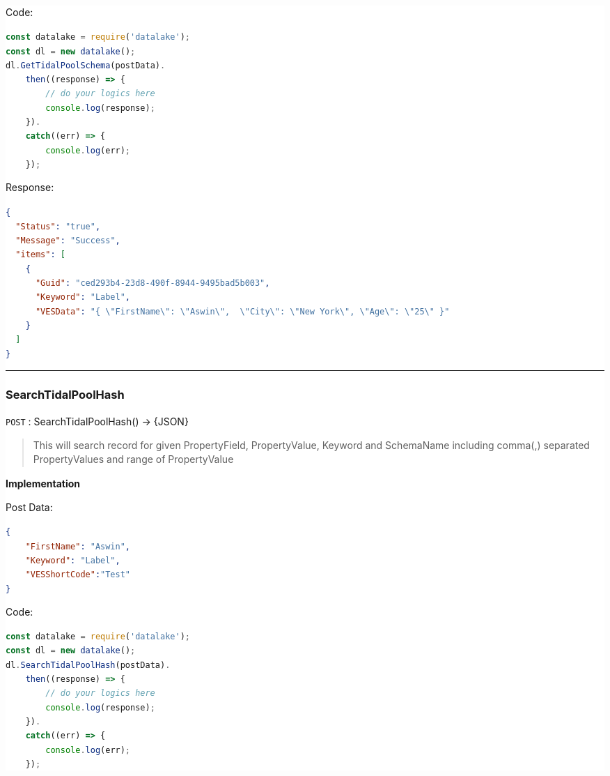 Code:

```js
const datalake = require('datalake');
const dl = new datalake();
dl.GetTidalPoolSchema(postData).
    then((response) => {
        // do your logics here
        console.log(response);
    }).
    catch((err) => {
        console.log(err);
    });
```

Response:

```json
{
  "Status": "true",
  "Message": "Success",
  "items": [
    {
      "Guid": "ced293b4-23d8-490f-8944-9495bad5b003",
      "Keyword": "Label",
      "VESData": "{ \"FirstName\": \"Aswin\",  \"City\": \"New York\", \"Age\": \"25\" }"
    }
  ]
}
```

-----------------------------------------

### **SearchTidalPoolHash**

`POST` : SearchTidalPoolHash() → {JSON}

> This will search record for given PropertyField, PropertyValue, Keyword and SchemaName including comma(,) separated PropertyValues and range of PropertyValue

**Implementation**

Post Data:

```json
{
    "FirstName": "Aswin",
    "Keyword": "Label",
    "VESShortCode":"Test"
}
```

Code:

```js
const datalake = require('datalake');
const dl = new datalake();
dl.SearchTidalPoolHash(postData).
    then((response) => {
        // do your logics here
        console.log(response);
    }).
    catch((err) => {
        console.log(err);
    });
```
